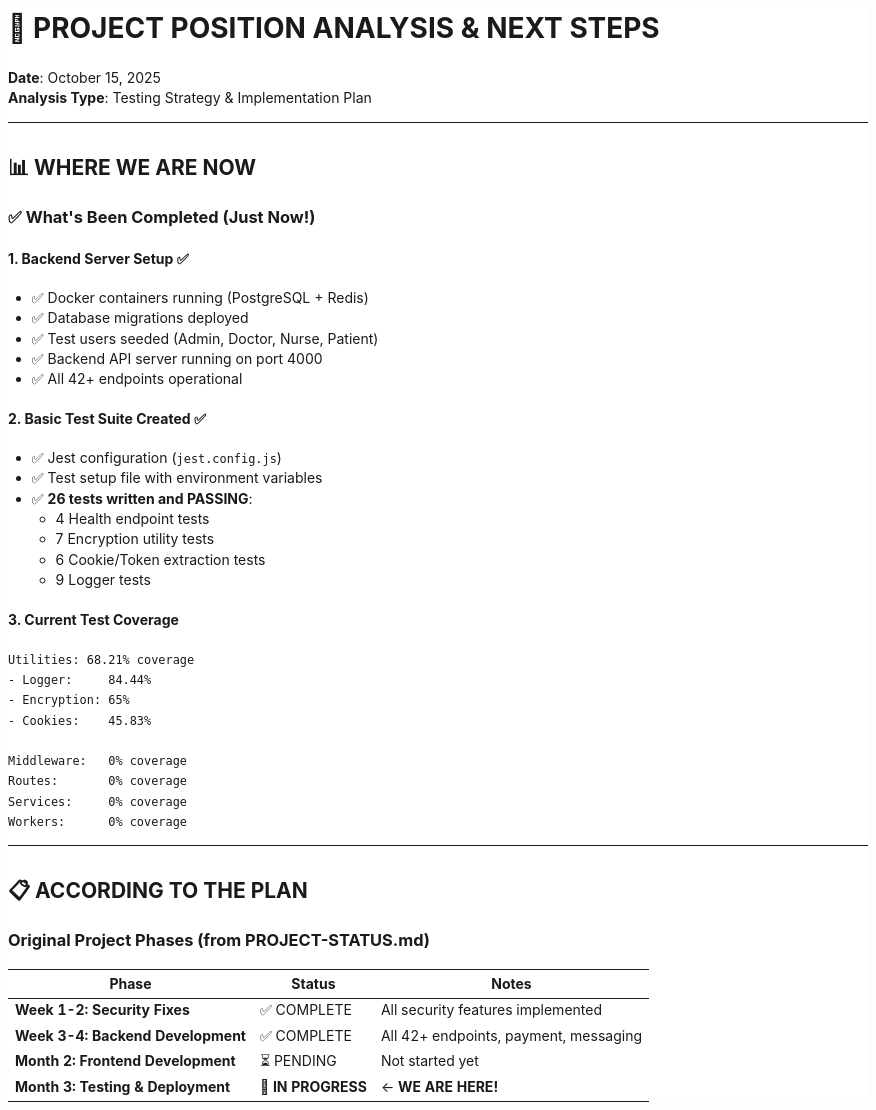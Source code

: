 # 🎯 PROJECT POSITION ANALYSIS & NEXT STEPS

**Date**: October 15, 2025  
**Analysis Type**: Testing Strategy & Implementation Plan

---

## 📊 WHERE WE ARE NOW

### ✅ What's Been Completed (Just Now!)

#### 1. Backend Server Setup ✅
- ✅ Docker containers running (PostgreSQL + Redis)
- ✅ Database migrations deployed
- ✅ Test users seeded (Admin, Doctor, Nurse, Patient)
- ✅ Backend API server running on port 4000
- ✅ All 42+ endpoints operational

#### 2. Basic Test Suite Created ✅
- ✅ Jest configuration (`jest.config.js`)
- ✅ Test setup file with environment variables
- ✅ **26 tests written and PASSING**:
  - 4 Health endpoint tests
  - 7 Encryption utility tests
  - 6 Cookie/Token extraction tests
  - 9 Logger tests

#### 3. Current Test Coverage
```
Utilities: 68.21% coverage
- Logger:     84.44%
- Encryption: 65%
- Cookies:    45.83%

Middleware:   0% coverage
Routes:       0% coverage
Services:     0% coverage
Workers:      0% coverage
```

---

## 📋 ACCORDING TO THE PLAN

### Original Project Phases (from PROJECT-STATUS.md)

| Phase | Status | Notes |
|-------|--------|-------|
| **Week 1-2: Security Fixes** | ✅ COMPLETE | All security features implemented |
| **Week 3-4: Backend Development** | ✅ COMPLETE | All 42+ endpoints, payment, messaging |
| **Month 2: Frontend Development** | ⏳ PENDING | Not started yet |
| **Month 3: Testing & Deployment** | 🔵 **IN PROGRESS** | ← **WE ARE HERE!** |
